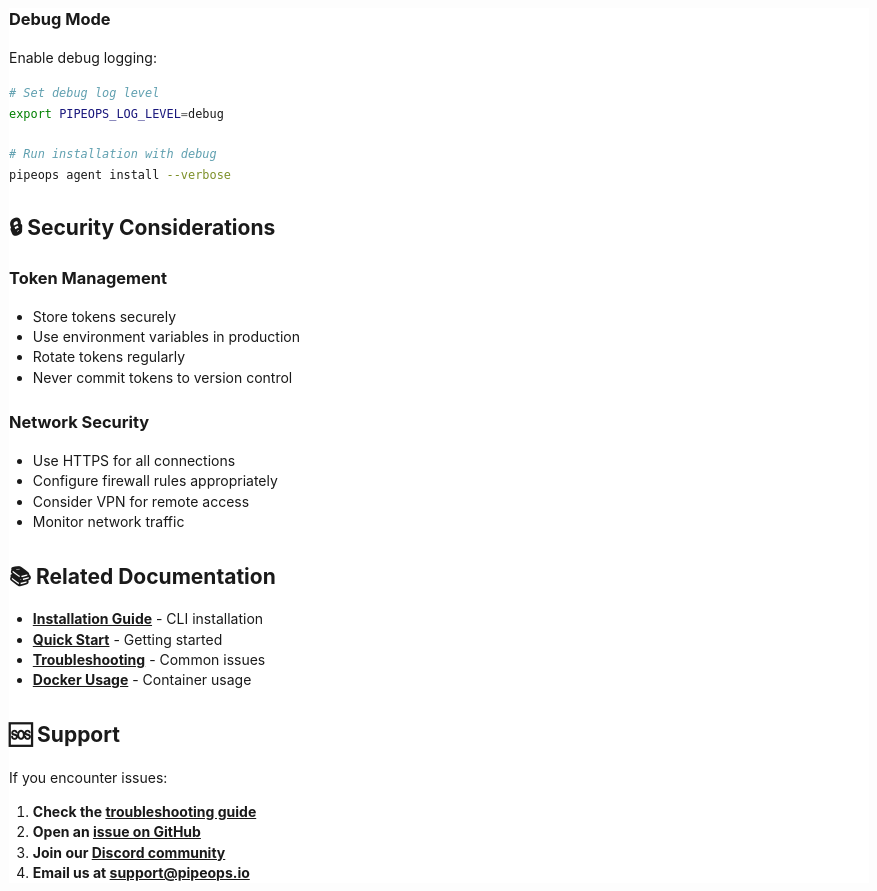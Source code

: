 ### Debug Mode

Enable debug logging:

```bash
# Set debug log level
export PIPEOPS_LOG_LEVEL=debug

# Run installation with debug
pipeops agent install --verbose
```

## 🔒 Security Considerations

### Token Management

- Store tokens securely
- Use environment variables in production
- Rotate tokens regularly
- Never commit tokens to version control

### Network Security

- Use HTTPS for all connections
- Configure firewall rules appropriately
- Consider VPN for remote access
- Monitor network traffic

## 📚 Related Documentation

- **[Installation Guide](../getting-started/installation.md)** - CLI installation
- **[Quick Start](../getting-started/quick-start.md)** - Getting started
- **[Troubleshooting](../advanced/troubleshooting.md)** - Common issues
- **[Docker Usage](../advanced/docker.md)** - Container usage

## 🆘 Support

If you encounter issues:

1. **Check the [troubleshooting guide](../advanced/troubleshooting.md)**
2. **Open an [issue on GitHub](https://github.com/PipeOpsHQ/pipeops-cli/issues)**
3. **Join our [Discord community](https://discord.gg/pipeops)**
4. **Email us at [support@pipeops.io](mailto:support@pipeops.io)**
